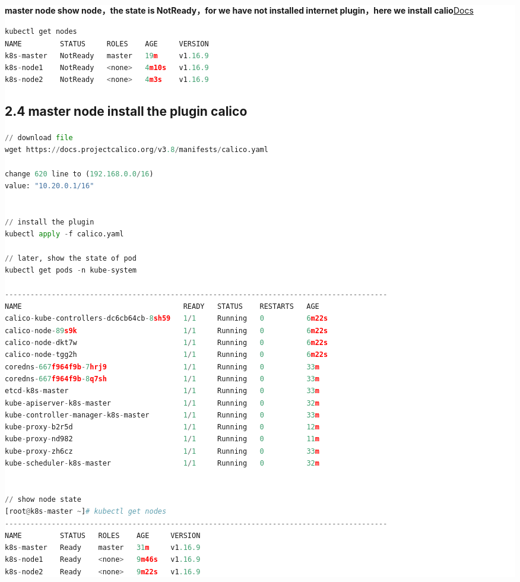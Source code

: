 **master node show node，the state is NotReady，for we have not installed internet plugin，here we install calio**[Docs](https://kubernetes.io/docs/setup/production-environment/tools/kubeadm/create-cluster-kubeadm/)

```python
kubectl get nodes
NAME         STATUS     ROLES    AGE     VERSION
k8s-master   NotReady   master   19m     v1.16.9
k8s-node1    NotReady   <none>   4m10s   v1.16.9
k8s-node2    NotReady   <none>   4m3s    v1.16.9
```

## 2.4 master node install the plugin calico

```python
// download file
wget https://docs.projectcalico.org/v3.8/manifests/calico.yaml
  
change 620 line to (192.168.0.0/16)
value: "10.20.0.1/16"
  

// install the plugin
kubectl apply -f calico.yaml

// later, show the state of pod
kubectl get pods -n kube-system

------------------------------------------------------------------------------------------
NAME                                      READY   STATUS    RESTARTS   AGE
calico-kube-controllers-dc6cb64cb-8sh59   1/1     Running   0          6m22s
calico-node-89s9k                         1/1     Running   0          6m22s
calico-node-dkt7w                         1/1     Running   0          6m22s
calico-node-tgg2h                         1/1     Running   0          6m22s
coredns-667f964f9b-7hrj9                  1/1     Running   0          33m
coredns-667f964f9b-8q7sh                  1/1     Running   0          33m
etcd-k8s-master                           1/1     Running   0          33m
kube-apiserver-k8s-master                 1/1     Running   0          32m
kube-controller-manager-k8s-master        1/1     Running   0          33m
kube-proxy-b2r5d                          1/1     Running   0          12m
kube-proxy-nd982                          1/1     Running   0          11m
kube-proxy-zh6cz                          1/1     Running   0          33m
kube-scheduler-k8s-master                 1/1     Running   0          32m


// show node state
[root@k8s-master ~]# kubectl get nodes 
------------------------------------------------------------------------------------------
NAME         STATUS   ROLES    AGE     VERSION
k8s-master   Ready    master   31m     v1.16.9
k8s-node1    Ready    <none>   9m46s   v1.16.9
k8s-node2    Ready    <none>   9m22s   v1.16.9
```
